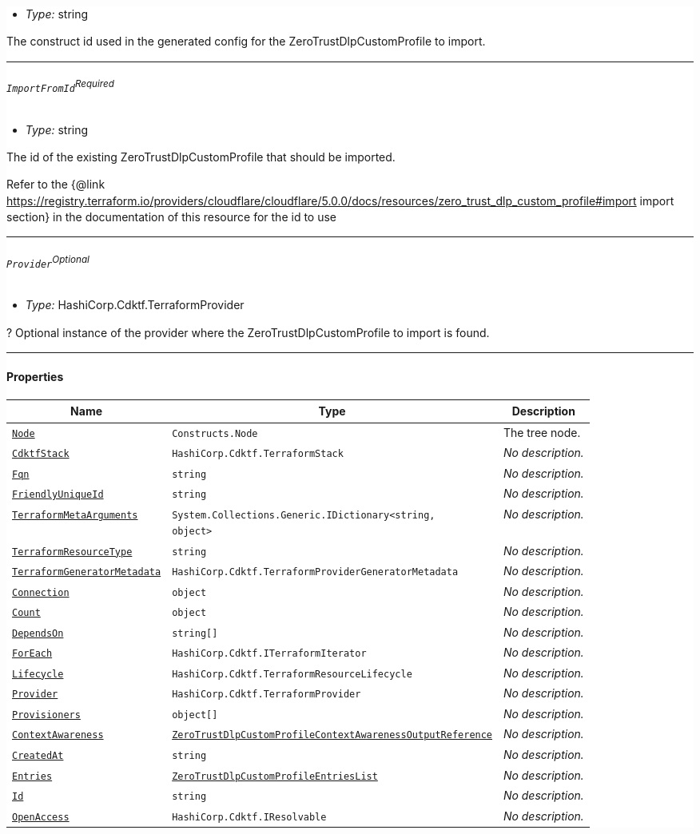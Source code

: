 - *Type:* string

The construct id used in the generated config for the ZeroTrustDlpCustomProfile to import.

---

###### `ImportFromId`<sup>Required</sup> <a name="ImportFromId" id="@cdktf/provider-cloudflare.zeroTrustDlpCustomProfile.ZeroTrustDlpCustomProfile.generateConfigForImport.parameter.importFromId"></a>

- *Type:* string

The id of the existing ZeroTrustDlpCustomProfile that should be imported.

Refer to the {@link https://registry.terraform.io/providers/cloudflare/cloudflare/5.0.0/docs/resources/zero_trust_dlp_custom_profile#import import section} in the documentation of this resource for the id to use

---

###### `Provider`<sup>Optional</sup> <a name="Provider" id="@cdktf/provider-cloudflare.zeroTrustDlpCustomProfile.ZeroTrustDlpCustomProfile.generateConfigForImport.parameter.provider"></a>

- *Type:* HashiCorp.Cdktf.TerraformProvider

? Optional instance of the provider where the ZeroTrustDlpCustomProfile to import is found.

---

#### Properties <a name="Properties" id="Properties"></a>

| **Name** | **Type** | **Description** |
| --- | --- | --- |
| <code><a href="#@cdktf/provider-cloudflare.zeroTrustDlpCustomProfile.ZeroTrustDlpCustomProfile.property.node">Node</a></code> | <code>Constructs.Node</code> | The tree node. |
| <code><a href="#@cdktf/provider-cloudflare.zeroTrustDlpCustomProfile.ZeroTrustDlpCustomProfile.property.cdktfStack">CdktfStack</a></code> | <code>HashiCorp.Cdktf.TerraformStack</code> | *No description.* |
| <code><a href="#@cdktf/provider-cloudflare.zeroTrustDlpCustomProfile.ZeroTrustDlpCustomProfile.property.fqn">Fqn</a></code> | <code>string</code> | *No description.* |
| <code><a href="#@cdktf/provider-cloudflare.zeroTrustDlpCustomProfile.ZeroTrustDlpCustomProfile.property.friendlyUniqueId">FriendlyUniqueId</a></code> | <code>string</code> | *No description.* |
| <code><a href="#@cdktf/provider-cloudflare.zeroTrustDlpCustomProfile.ZeroTrustDlpCustomProfile.property.terraformMetaArguments">TerraformMetaArguments</a></code> | <code>System.Collections.Generic.IDictionary<string, object></code> | *No description.* |
| <code><a href="#@cdktf/provider-cloudflare.zeroTrustDlpCustomProfile.ZeroTrustDlpCustomProfile.property.terraformResourceType">TerraformResourceType</a></code> | <code>string</code> | *No description.* |
| <code><a href="#@cdktf/provider-cloudflare.zeroTrustDlpCustomProfile.ZeroTrustDlpCustomProfile.property.terraformGeneratorMetadata">TerraformGeneratorMetadata</a></code> | <code>HashiCorp.Cdktf.TerraformProviderGeneratorMetadata</code> | *No description.* |
| <code><a href="#@cdktf/provider-cloudflare.zeroTrustDlpCustomProfile.ZeroTrustDlpCustomProfile.property.connection">Connection</a></code> | <code>object</code> | *No description.* |
| <code><a href="#@cdktf/provider-cloudflare.zeroTrustDlpCustomProfile.ZeroTrustDlpCustomProfile.property.count">Count</a></code> | <code>object</code> | *No description.* |
| <code><a href="#@cdktf/provider-cloudflare.zeroTrustDlpCustomProfile.ZeroTrustDlpCustomProfile.property.dependsOn">DependsOn</a></code> | <code>string[]</code> | *No description.* |
| <code><a href="#@cdktf/provider-cloudflare.zeroTrustDlpCustomProfile.ZeroTrustDlpCustomProfile.property.forEach">ForEach</a></code> | <code>HashiCorp.Cdktf.ITerraformIterator</code> | *No description.* |
| <code><a href="#@cdktf/provider-cloudflare.zeroTrustDlpCustomProfile.ZeroTrustDlpCustomProfile.property.lifecycle">Lifecycle</a></code> | <code>HashiCorp.Cdktf.TerraformResourceLifecycle</code> | *No description.* |
| <code><a href="#@cdktf/provider-cloudflare.zeroTrustDlpCustomProfile.ZeroTrustDlpCustomProfile.property.provider">Provider</a></code> | <code>HashiCorp.Cdktf.TerraformProvider</code> | *No description.* |
| <code><a href="#@cdktf/provider-cloudflare.zeroTrustDlpCustomProfile.ZeroTrustDlpCustomProfile.property.provisioners">Provisioners</a></code> | <code>object[]</code> | *No description.* |
| <code><a href="#@cdktf/provider-cloudflare.zeroTrustDlpCustomProfile.ZeroTrustDlpCustomProfile.property.contextAwareness">ContextAwareness</a></code> | <code><a href="#@cdktf/provider-cloudflare.zeroTrustDlpCustomProfile.ZeroTrustDlpCustomProfileContextAwarenessOutputReference">ZeroTrustDlpCustomProfileContextAwarenessOutputReference</a></code> | *No description.* |
| <code><a href="#@cdktf/provider-cloudflare.zeroTrustDlpCustomProfile.ZeroTrustDlpCustomProfile.property.createdAt">CreatedAt</a></code> | <code>string</code> | *No description.* |
| <code><a href="#@cdktf/provider-cloudflare.zeroTrustDlpCustomProfile.ZeroTrustDlpCustomProfile.property.entries">Entries</a></code> | <code><a href="#@cdktf/provider-cloudflare.zeroTrustDlpCustomProfile.ZeroTrustDlpCustomProfileEntriesList">ZeroTrustDlpCustomProfileEntriesList</a></code> | *No description.* |
| <code><a href="#@cdktf/provider-cloudflare.zeroTrustDlpCustomProfile.ZeroTrustDlpCustomProfile.property.id">Id</a></code> | <code>string</code> | *No description.* |
| <code><a href="#@cdktf/provider-cloudflare.zeroTrustDlpCustomProfile.ZeroTrustDlpCustomProfile.property.openAccess">OpenAccess</a></code> | <code>HashiCorp.Cdktf.IResolvable</code> | *No description.* |